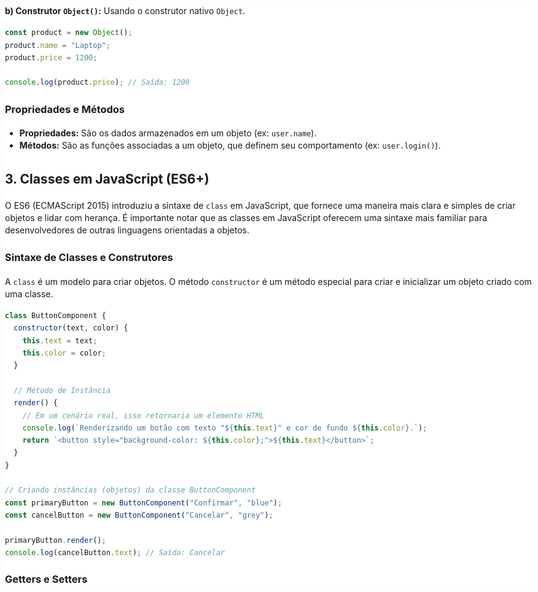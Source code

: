 **b) Construtor `Object()`:** Usando o construtor nativo `Object`.

```javascript
const product = new Object();
product.name = "Laptop";
product.price = 1200;

console.log(product.price); // Saída: 1200
```

### Propriedades e Métodos

*   **Propriedades:** São os dados armazenados em um objeto (ex: `user.name`).
*   **Métodos:** São as funções associadas a um objeto, que definem seu comportamento (ex: `user.login()`).

## 3. Classes em JavaScript (ES6+)

O ES6 (ECMAScript 2015) introduziu a sintaxe de `class` em JavaScript, que fornece uma maneira mais clara e simples de criar objetos e lidar com herança. É importante notar que as classes em JavaScript oferecem uma sintaxe mais familiar para desenvolvedores de outras linguagens orientadas a objetos.

### Sintaxe de Classes e Construtores

A `class` é um modelo para criar objetos. O método `constructor` é um método especial para criar e inicializar um objeto criado com uma classe.

```javascript
class ButtonComponent {
  constructor(text, color) {
    this.text = text;
    this.color = color;
  }

  // Método de Instância
  render() {
    // Em um cenário real, isso retornaria um elemento HTML
    console.log(`Renderizando um botão com texto "${this.text}" e cor de fundo ${this.color}.`);
    return `<button style="background-color: ${this.color};">${this.text}</button>`;
  }
}

// Criando instâncias (objetos) da classe ButtonComponent
const primaryButton = new ButtonComponent("Confirmar", "blue");
const cancelButton = new ButtonComponent("Cancelar", "grey");

primaryButton.render();
console.log(cancelButton.text); // Saída: Cancelar
```

### Getters e Setters
